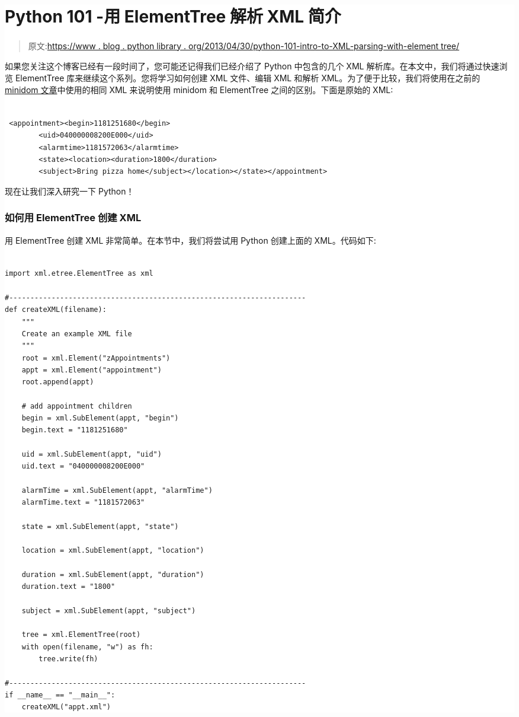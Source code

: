 # Python 101 -用 ElementTree 解析 XML 简介

> 原文:[https://www . blog . python library . org/2013/04/30/python-101-intro-to-XML-parsing-with-element tree/](https://www.blog.pythonlibrary.org/2013/04/30/python-101-intro-to-xml-parsing-with-elementtree/)

如果您关注这个博客已经有一段时间了，您可能还记得我们已经介绍了 Python 中包含的几个 XML 解析库。在本文中，我们将通过快速浏览 ElementTree 库来继续这个系列。您将学习如何创建 XML 文件、编辑 XML 和解析 XML。为了便于比较，我们将使用在之前的 [minidom 文章](https://www.blog.pythonlibrary.org/2010/11/12/python-parsing-xml-with-minidom/)中使用的相同 XML 来说明使用 minidom 和 ElementTree 之间的区别。下面是原始的 XML:

```

 <appointment><begin>1181251680</begin>        
        <uid>040000008200E000</uid>
        <alarmtime>1181572063</alarmtime>
        <state><location><duration>1800</duration>
        <subject>Bring pizza home</subject></location></state></appointment> 

```

现在让我们深入研究一下 Python！

### 如何用 ElementTree 创建 XML

用 ElementTree 创建 XML 非常简单。在本节中，我们将尝试用 Python 创建上面的 XML。代码如下:

```

import xml.etree.ElementTree as xml

#----------------------------------------------------------------------
def createXML(filename):
    """
    Create an example XML file
    """
    root = xml.Element("zAppointments")
    appt = xml.Element("appointment")
    root.append(appt)

    # add appointment children
    begin = xml.SubElement(appt, "begin")
    begin.text = "1181251680"

    uid = xml.SubElement(appt, "uid")
    uid.text = "040000008200E000"

    alarmTime = xml.SubElement(appt, "alarmTime")
    alarmTime.text = "1181572063"

    state = xml.SubElement(appt, "state")

    location = xml.SubElement(appt, "location")

    duration = xml.SubElement(appt, "duration")
    duration.text = "1800"

    subject = xml.SubElement(appt, "subject")

    tree = xml.ElementTree(root)
    with open(filename, "w") as fh:
        tree.write(fh)

#----------------------------------------------------------------------
if __name__ == "__main__":
    createXML("appt.xml")
```